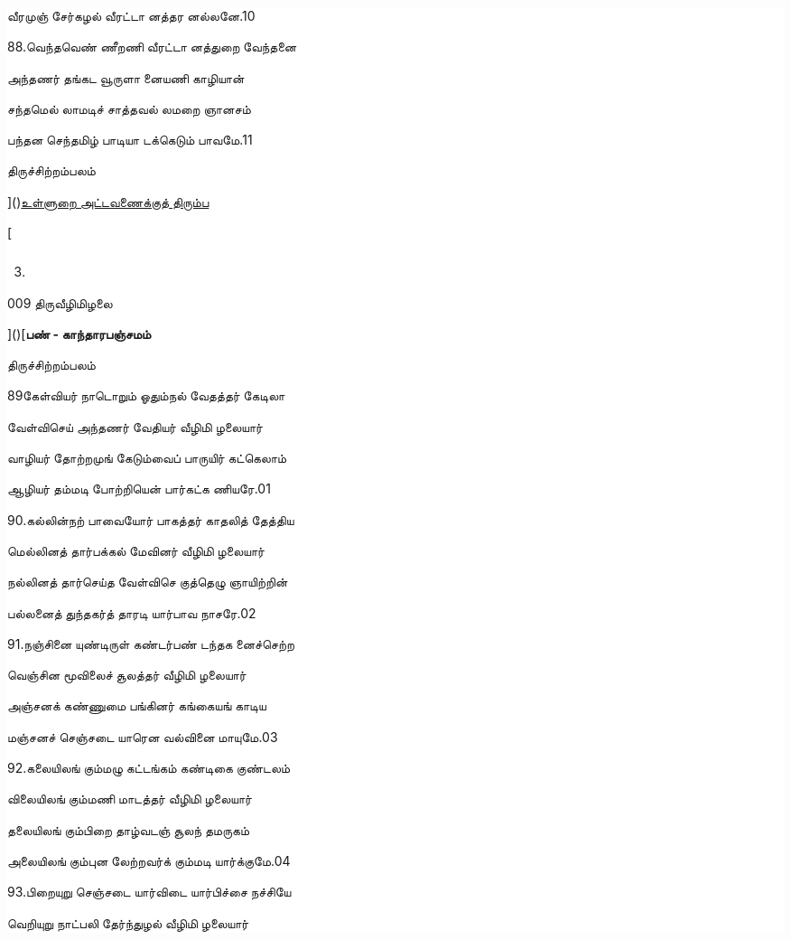 வீரமுஞ் சேர்கழல் வீரட்டா னத்தர னல்லனே.10 

 88.வெந்தவெண் ணீறணி வீரட்டா னத்துறை வேந்தனை  

அந்தணர் தங்கட வூருளா னையணி காழியான்  

சந்தமெல் லாமடிச் சாத்தவல் லமறை ஞானசம்  

பந்தன செந்தமிழ் பாடியா டக்கெடும் பாவமே.11  

திருச்சிற்றம்பலம்  

]()[உள்ளுறை அட்டவணைக்குத் திரும்ப](https://www.projectmadurai.org/pm_etexts/utf8/pmuni0173.html#hd3008)  

[  

###

 3.

 009 திருவீழிமிழலை  

  

]()[**பண் - காந்தாரபஞ்சமம்**  

திருச்சிற்றம்பலம்  

  

89கேள்வியர் நாடொறும் ஓதும்நல் வேதத்தர் கேடிலா  

வேள்விசெய் அந்தணர் வேதியர் வீழிமி ழலையார்  

வாழியர் தோற்றமுங் கேடும்வைப் பாருயிர் கட்கெலாம்  

ஆழியர் தம்மடி போற்றியென் பார்கட்க ணியரே.01 

 90.கல்லின்நற் பாவையோர் பாகத்தர் காதலித் தேத்திய  

மெல்லினத் தார்பக்கல் மேவினர் வீழிமி ழலையார்  

நல்லினத் தார்செய்த வேள்விசெ குத்தெழு ஞாயிற்றின்  

பல்லனைத் துந்தகர்த் தாரடி யார்பாவ நாசரே.02 

 91.நஞ்சினை யுண்டிருள் கண்டர்பண் டந்தக னைச்செற்ற  

வெஞ்சின மூவிலைச் சூலத்தர் வீழிமி ழலையார்  

அஞ்சனக் கண்ணுமை பங்கினர் கங்கையங் காடிய  

மஞ்சனச் செஞ்சடை யாரென வல்வினை மாயுமே.03 

 92.கலையிலங் கும்மழு கட்டங்கம் கண்டிகை குண்டலம்  

விலையிலங் கும்மணி மாடத்தர் வீழிமி ழலையார்  

தலையிலங் கும்பிறை தாழ்வடஞ் சூலந் தமருகம்  

அலையிலங் கும்புன லேற்றவர்க் கும்மடி யார்க்குமே.04 

 93.பிறையுறு செஞ்சடை யார்விடை யார்பிச்சை நச்சியே  

வெறியுறு நாட்பலி தேர்ந்துழல் வீழிமி ழலையார்  
